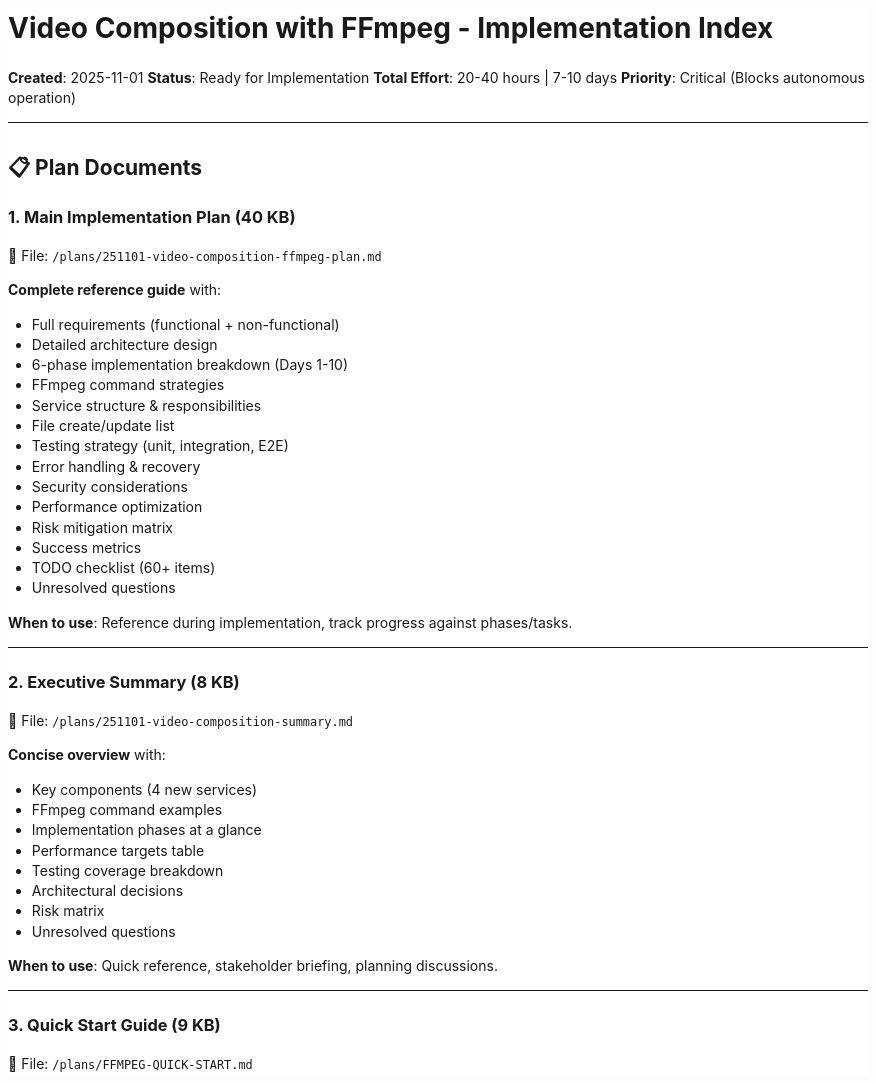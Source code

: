 # Video Composition with FFmpeg - Implementation Index

**Created**: 2025-11-01
**Status**: Ready for Implementation
**Total Effort**: 20-40 hours | 7-10 days
**Priority**: Critical (Blocks autonomous operation)

---

## 📋 Plan Documents

### 1. **Main Implementation Plan** (40 KB)
📄 File: `/plans/251101-video-composition-ffmpeg-plan.md`

**Complete reference guide** with:
- Full requirements (functional + non-functional)
- Detailed architecture design
- 6-phase implementation breakdown (Days 1-10)
- FFmpeg command strategies
- Service structure & responsibilities
- File create/update list
- Testing strategy (unit, integration, E2E)
- Error handling & recovery
- Security considerations
- Performance optimization
- Risk mitigation matrix
- Success metrics
- TODO checklist (60+ items)
- Unresolved questions

**When to use**: Reference during implementation, track progress against phases/tasks.

---

### 2. **Executive Summary** (8 KB)
📄 File: `/plans/251101-video-composition-summary.md`

**Concise overview** with:
- Key components (4 new services)
- FFmpeg command examples
- Implementation phases at a glance
- Performance targets table
- Testing coverage breakdown
- Architectural decisions
- Risk matrix
- Unresolved questions

**When to use**: Quick reference, stakeholder briefing, planning discussions.

---

### 3. **Quick Start Guide** (9 KB)
📄 File: `/plans/FFMPEG-QUICK-START.md`
